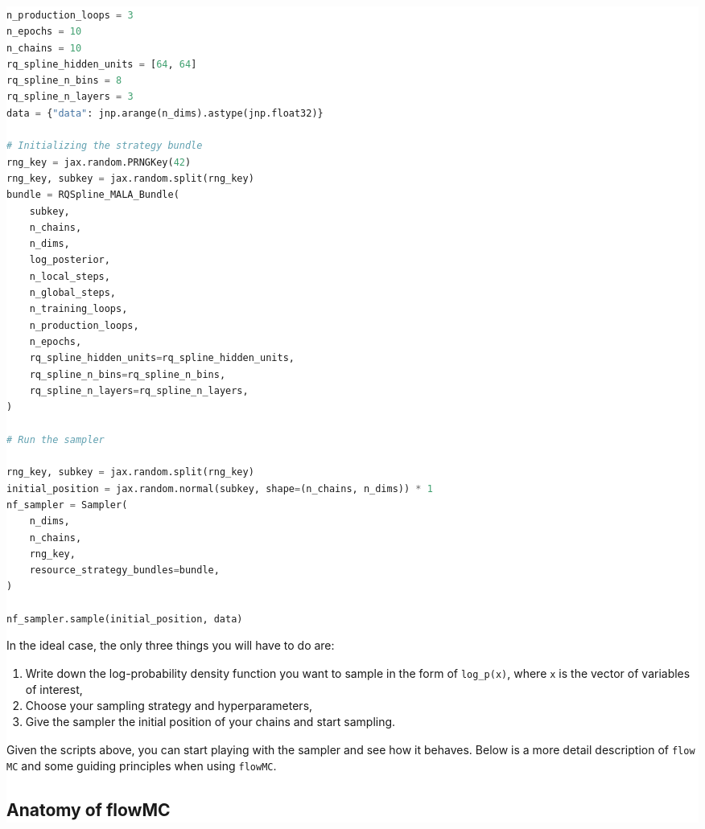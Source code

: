 ``` python
n_production_loops = 3
n_epochs = 10
n_chains = 10
rq_spline_hidden_units = [64, 64]
rq_spline_n_bins = 8
rq_spline_n_layers = 3
data = {"data": jnp.arange(n_dims).astype(jnp.float32)}

# Initializing the strategy bundle
rng_key = jax.random.PRNGKey(42)
rng_key, subkey = jax.random.split(rng_key)
bundle = RQSpline_MALA_Bundle(
    subkey,
    n_chains,
    n_dims,
    log_posterior,
    n_local_steps,
    n_global_steps,
    n_training_loops,
    n_production_loops,
    n_epochs,
    rq_spline_hidden_units=rq_spline_hidden_units,
    rq_spline_n_bins=rq_spline_n_bins,
    rq_spline_n_layers=rq_spline_n_layers,
)

# Run the sampler

rng_key, subkey = jax.random.split(rng_key)
initial_position = jax.random.normal(subkey, shape=(n_chains, n_dims)) * 1
nf_sampler = Sampler(
    n_dims,
    n_chains,
    rng_key,
    resource_strategy_bundles=bundle,
)

nf_sampler.sample(initial_position, data)
```

In the ideal case, the only three things you will have to do are:

1. Write down the log-probability density function you want to sample in the form of `log_p(x)`, where `x` is the vector of variables of interest,
2. Choose your sampling strategy and hyperparameters,
3. Give the sampler the initial position of your chains and start sampling.

Given the scripts above, you can start playing with the sampler and see how it behaves. Below is a more detail description of `flowMC` and some guiding principles when using `flowMC`.

## Anatomy of flowMC
